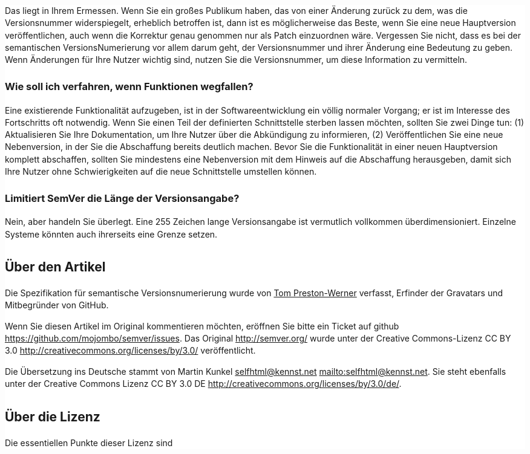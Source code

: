 Das liegt in Ihrem Ermessen. Wenn Sie ein großes Publikum haben, das von
einer Änderung zurück zu dem, was die Versionsnummer widerspiegelt,
erheblich betroffen ist, dann ist es möglicherweise das Beste, wenn Sie
eine neue Hauptversion veröffentlichen, auch wenn die Korrektur genau
genommen nur als Patch einzuordnen wäre. Vergessen Sie nicht, dass es
bei der semantischen VersionsNumerierung vor allem darum geht, der
Versionsnummer und ihrer Änderung eine Bedeutung zu geben. Wenn
Änderungen für Ihre Nutzer wichtig sind, nutzen Sie die Versionsnummer,
um diese Information zu vermitteln.

### Wie soll ich verfahren, wenn Funktionen wegfallen?

Eine existierende Funktionalität aufzugeben, ist in der
Softwareentwicklung ein völlig normaler Vorgang; er ist im Interesse des
Fortschritts oft notwendig. Wenn Sie einen Teil der definierten
Schnittstelle sterben lassen möchten, sollten Sie zwei Dinge tun: (1)
Aktualisieren Sie Ihre Dokumentation, um Ihre Nutzer über die
Abkündigung zu informieren, (2) Veröffentlichen Sie eine neue
Nebenversion, in der Sie die Abschaffung bereits deutlich machen. Bevor
Sie die Funktionalität in einer neuen Hauptversion komplett abschaffen,
sollten Sie mindestens eine Nebenversion mit dem Hinweis auf die
Abschaffung herausgeben, damit sich Ihre Nutzer ohne Schwierigkeiten auf
die neue Schnittstelle umstellen können.

### Limitiert SemVer die Länge der Versionsangabe?

Nein, aber handeln Sie überlegt. Eine 255 Zeichen lange Versionsangabe
ist vermutlich vollkommen überdimensioniert. Einzelne Systeme könnten
auch ihrerseits eine Grenze setzen.


Über den Artikel
----------------

Die Spezifikation für semantische Versionsnumerierung wurde von [Tom
Preston-Werner](http://tom.preston-werner.com) verfasst, Erfinder der
Gravatars und Mitbegründer von GitHub.

Wenn Sie diesen Artikel im Original kommentieren möchten, eröffnen Sie
bitte ein Ticket auf github <https://github.com/mojombo/semver/issues>.
Das Original <http://semver.org/> wurde unter der Creative
Commons-Lizenz CC BY 3.0 <http://creativecommons.org/licenses/by/3.0/>
veröffentlicht.

Die Übersetzung ins Deutsche stammt von Martin Kunkel selfhtml@kennst.net
<mailto:selfhtml@kennst.net>. Sie steht ebenfalls unter der Creative
Commons Lizenz CC BY 3.0 DE
<http://creativecommons.org/licenses/by/3.0/de/>.


Über die Lizenz
---------------

Die essentiellen Punkte dieser Lizenz sind
